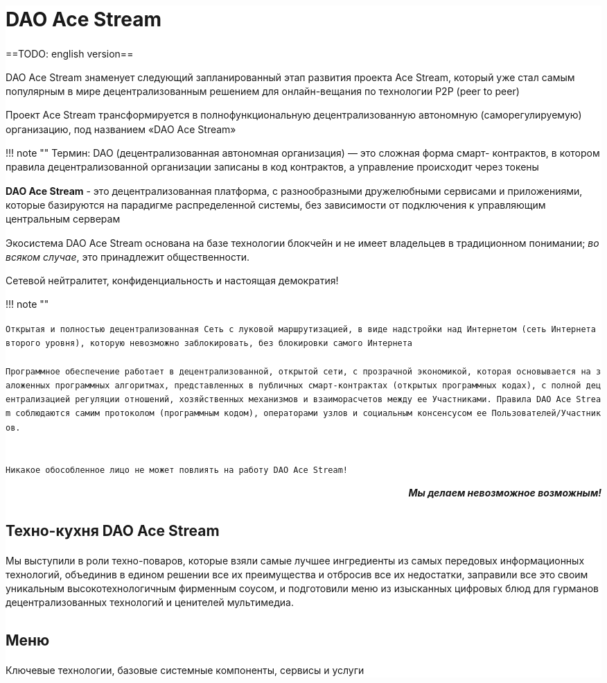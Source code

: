 # DAO Ace Stream

==TODO: english version==

DAO Ace Stream знаменует следующий запланированный этап развития проекта Ace Stream, который уже стал самым популярным в мире децентрализованным решением для онлайн-вещания по технологии P2P (peer to peer)

Проект Ace Stream трансформируется в полнофункциональную децентрализованную автономную (саморегулируемую) организацию, под названием «DAO Ace Stream»

!!! note ""
    Термин: DAO (децентрализованная автономная организация) — это сложная форма смарт- контрактов, в котором правила децентрализованной организации записаны в код контрактов, а управление происходит через токены

**DAO Ace Stream** - это децентрализованная платформа, с разнообразными дружелюбными сервисами и приложениями, которые базируются на парадигме распределенной системы, без зависимости от подключения к управляющим центральным серверам

Экосистема DAO Ace Stream основана на базе технологии блокчейн и не имеет владельцев в традиционном понимании; *во всяком случае*, это принадлежит общественности.

Сетевой нейтралитет, конфиденциальность и настоящая демократия!


!!! note ""

    Открытая и полностью децентрализованная Сеть с луковой маршрутизацией, в виде надстройки над Интернетом (сеть Интернета второго уровня), которую невозможно заблокировать, без блокировки самого Интернета

    Программное обеспечение работает в децентрализованной, открытой сети, с прозрачной экономикой, которая основывается на заложенных программных алгоритмах, представленных в публичных смарт-контрактах (открытых программных кодах), с полной децентрализацией регуляции отношений, хозяйственных механизмов и взаиморасчетов между ее Участниками. Правила DAO Ace Stream соблюдаются самим протоколом (программным кодом), операторами узлов и социальным консенсусом ее Пользователей/Участников.


    Никакое обособленное лицо не может повлиять на работу DAO Ace Stream!

<p style="text-align: right">
    <strong><em>Мы делаем невозможное возможным!</em></strong>
</p>


## Техно-кухня DAO Ace Stream

Мы выступили в роли техно-поваров, которые взяли самые лучшее ингредиенты из самых передовых информационных технологий, объединив в едином решении все их преимущества и отбросив все их недостатки, заправили все это своим уникальным высокотехнологичным фирменным соусом, и подготовили меню из изысканных цифровых блюд для гурманов децентрализованных технологий и ценителей мультимедиа.

## Меню

Ключевые технологии, базовые системные компоненты, сервисы и услуги
